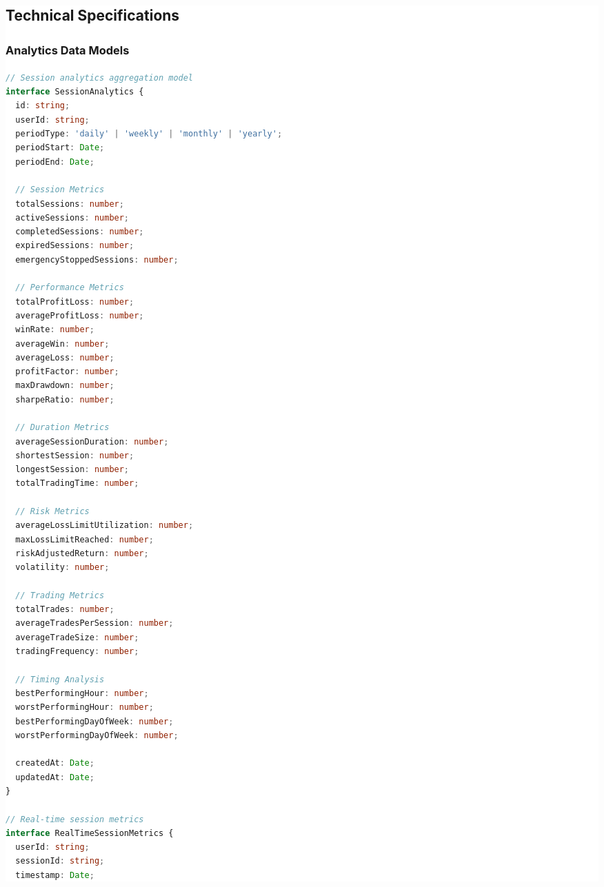 
## Technical Specifications

### Analytics Data Models
```typescript
// Session analytics aggregation model
interface SessionAnalytics {
  id: string;
  userId: string;
  periodType: 'daily' | 'weekly' | 'monthly' | 'yearly';
  periodStart: Date;
  periodEnd: Date;
  
  // Session Metrics
  totalSessions: number;
  activeSessions: number;
  completedSessions: number;
  expiredSessions: number;
  emergencyStoppedSessions: number;
  
  // Performance Metrics
  totalProfitLoss: number;
  averageProfitLoss: number;
  winRate: number;
  averageWin: number;
  averageLoss: number;
  profitFactor: number;
  maxDrawdown: number;
  sharpeRatio: number;
  
  // Duration Metrics
  averageSessionDuration: number;
  shortestSession: number;
  longestSession: number;
  totalTradingTime: number;
  
  // Risk Metrics
  averageLossLimitUtilization: number;
  maxLossLimitReached: number;
  riskAdjustedReturn: number;
  volatility: number;
  
  // Trading Metrics
  totalTrades: number;
  averageTradesPerSession: number;
  averageTradeSize: number;
  tradingFrequency: number;
  
  // Timing Analysis
  bestPerformingHour: number;
  worstPerformingHour: number;
  bestPerformingDayOfWeek: number;
  worstPerformingDayOfWeek: number;
  
  createdAt: Date;
  updatedAt: Date;
}

// Real-time session metrics
interface RealTimeSessionMetrics {
  userId: string;
  sessionId: string;
  timestamp: Date;
```